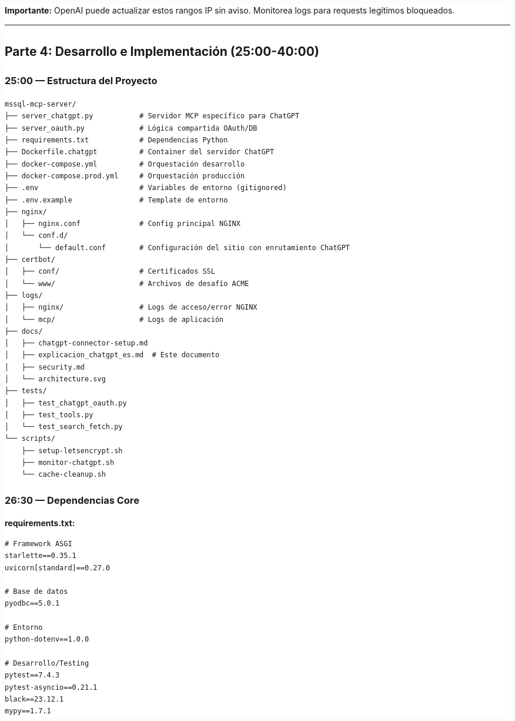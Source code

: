 **Importante:** OpenAI puede actualizar estos rangos IP sin aviso. Monitorea logs para requests legítimos bloqueados.

---

## Parte 4: Desarrollo e Implementación (25:00-40:00)

### 25:00 — Estructura del Proyecto

```
mssql-mcp-server/
├── server_chatgpt.py           # Servidor MCP específico para ChatGPT
├── server_oauth.py             # Lógica compartida OAuth/DB
├── requirements.txt            # Dependencias Python
├── Dockerfile.chatgpt          # Container del servidor ChatGPT
├── docker-compose.yml          # Orquestación desarrollo
├── docker-compose.prod.yml     # Orquestación producción
├── .env                        # Variables de entorno (gitignored)
├── .env.example                # Template de entorno
├── nginx/
│   ├── nginx.conf              # Config principal NGINX
│   └── conf.d/
│       └── default.conf        # Configuración del sitio con enrutamiento ChatGPT
├── certbot/
│   ├── conf/                   # Certificados SSL
│   └── www/                    # Archivos de desafío ACME
├── logs/
│   ├── nginx/                  # Logs de acceso/error NGINX
│   └── mcp/                    # Logs de aplicación
├── docs/
│   ├── chatgpt-connector-setup.md
│   ├── explicacion_chatgpt_es.md  # Este documento
│   ├── security.md
│   └── architecture.svg
├── tests/
│   ├── test_chatgpt_oauth.py
│   ├── test_tools.py
│   └── test_search_fetch.py
└── scripts/
    ├── setup-letsencrypt.sh
    ├── monitor-chatgpt.sh
    └── cache-cleanup.sh
```

### 26:30 — Dependencias Core

**requirements.txt:**
```txt
# Framework ASGI
starlette==0.35.1
uvicorn[standard]==0.27.0

# Base de datos
pyodbc==5.0.1

# Entorno
python-dotenv==1.0.0

# Desarrollo/Testing
pytest==7.4.3
pytest-asyncio==0.21.1
black==23.12.1
mypy==1.7.1
```
